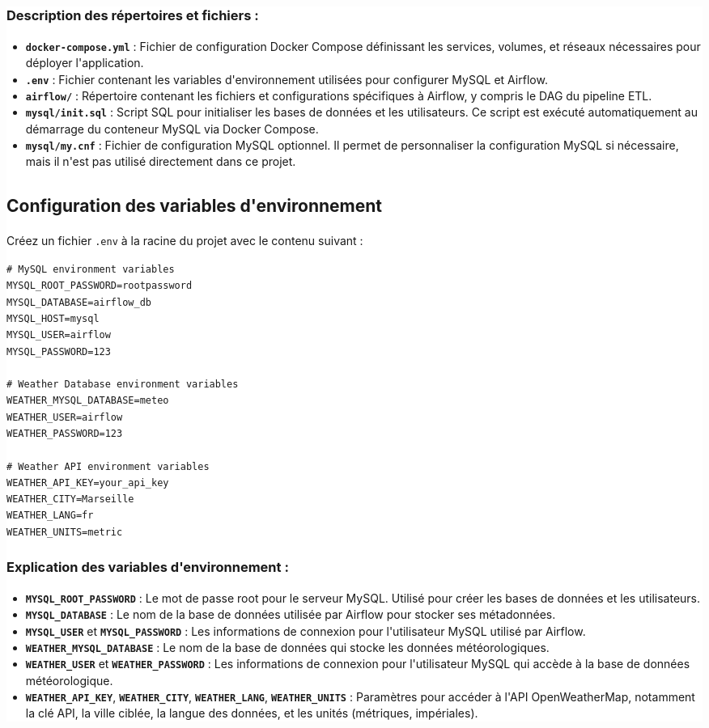 ### Description des répertoires et fichiers :

- **`docker-compose.yml`** : Fichier de configuration Docker Compose définissant les services, volumes, et réseaux nécessaires pour déployer l'application.
- **`.env`** : Fichier contenant les variables d'environnement utilisées pour configurer MySQL et Airflow.
- **`airflow/`** : Répertoire contenant les fichiers et configurations spécifiques à Airflow, y compris le DAG du pipeline ETL.
- **`mysql/init.sql`** : Script SQL pour initialiser les bases de données et les utilisateurs. Ce script est exécuté automatiquement au démarrage du conteneur MySQL via Docker Compose.
- **`mysql/my.cnf`** : Fichier de configuration MySQL optionnel. Il permet de personnaliser la configuration MySQL si nécessaire, mais il n'est pas utilisé directement dans ce projet.

## Configuration des variables d'environnement

Créez un fichier `.env` à la racine du projet avec le contenu suivant :

```env
# MySQL environment variables
MYSQL_ROOT_PASSWORD=rootpassword
MYSQL_DATABASE=airflow_db
MYSQL_HOST=mysql
MYSQL_USER=airflow
MYSQL_PASSWORD=123

# Weather Database environment variables
WEATHER_MYSQL_DATABASE=meteo
WEATHER_USER=airflow
WEATHER_PASSWORD=123

# Weather API environment variables
WEATHER_API_KEY=your_api_key
WEATHER_CITY=Marseille
WEATHER_LANG=fr
WEATHER_UNITS=metric
```

### Explication des variables d'environnement :

- **`MYSQL_ROOT_PASSWORD`** : Le mot de passe root pour le serveur MySQL. Utilisé pour créer les bases de données et les utilisateurs.
- **`MYSQL_DATABASE`** : Le nom de la base de données utilisée par Airflow pour stocker ses métadonnées.
- **`MYSQL_USER`** et **`MYSQL_PASSWORD`** : Les informations de connexion pour l'utilisateur MySQL utilisé par Airflow.
- **`WEATHER_MYSQL_DATABASE`** : Le nom de la base de données qui stocke les données météorologiques.
- **`WEATHER_USER`** et **`WEATHER_PASSWORD`** : Les informations de connexion pour l'utilisateur MySQL qui accède à la base de données météorologique.
- **`WEATHER_API_KEY`**, **`WEATHER_CITY`**, **`WEATHER_LANG`**, **`WEATHER_UNITS`** : Paramètres pour accéder à l'API OpenWeatherMap, notamment la clé API, la ville ciblée, la langue des données, et les unités (métriques, impériales).
